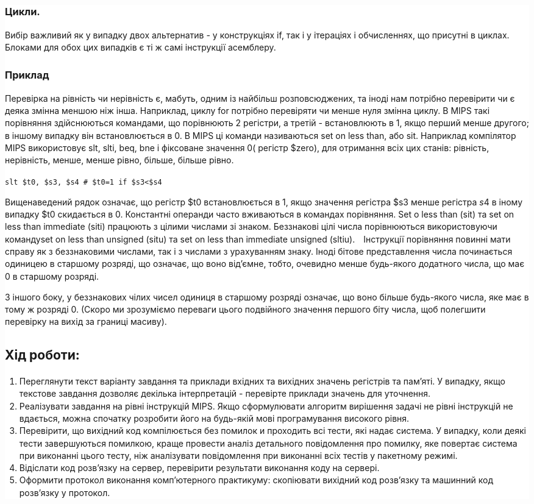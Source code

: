 ### Цикли.

Вибір важливий як у випадку двох альтернатив - у конструкціях if,
так і у ітераціях і обчисленнях, що присутні в циклах. Блоками для обох цих
випадків є ті ж самі інструкції асемблеру.

### Приклад


Перевірка на рівність чи нерівність є, мабуть,
одним із найбільш розповсюджених, та іноді нам потрібно перевірити чи є
деяка змінна меншою ніж інша. Наприклад, циклу for потрібно перевіряти чи
менше нуля змінна циклу. В MIPS такі порівняння здійснюються командами,
що порівнюють 2 регістри, а третій - встановлюють в 1, якщо перший менше
другого; в іншому випадку він встановлюється в 0. В MIPS ці команди називаються
set on less than, або sit. Наприклад компілятор MIPS використовує slt, slti,
beq, bne і фіксоване значення 0( регістр $zero), для отримання всіх цих станів:
рівність, нерівність, менше, менше рівно, більше, більше рівно.

    slt $t0, $s3, $s4 # $t0=1 if $s3<$s4

Вищенаведений рядок означає, що регістр $t0 встановлюється в 1, якщо значення
регістра $s3 менше регістра $s4$ в іному випадку $t0 скидається в 0.
Константні операнди часто вживаються в командах порівняння. Set o less than
(sit) та set on less than immediate (siti) працюють з цілими числами зі знаком.
Беззнакові цілі числа порівнюються використовуючи командуset on less than
unsigned (situ) та set on less than immediate unsigned (sltiu). Інструкції
порівняння повинні мати справу як з беззнаковими числами, так і з числами з
урахуванням знаку. Іноді бітове представлення числа починається одиницею в
старшому розряді, що означає, що воно від’ємне, тобто, очевидно менше
будь-якого додатного числа, що має 0 в старшому розряді.

З іншого боку, у беззнакових чілих чисел одиниця в старшому розряді означає,
що воно більше будь-якого числа, яке має в тому ж розряді 0.
(Скоро ми зрозуміємо переваги цього подвійного значення першого біту числа,
щоб полегшити перевірку на вихід за границі масиву).

## Хід роботи:

  1. Переглянути текст варіанту завдання та приклади вхідних та вихідних значень
  регістрів та пам’яті. У випадку, якщо текстове завдання дозволяє декілька
  інтерпретацій - перевірте приклади значень для уточнення.
  2. Реалізувати завдання на рівні інструкцій MIPS. Якщо сформулювати алгоритм
  вирішення задачі не рівні інструкцій не вдається, можна спочатку розробити
  його на будь-якій мові програмування високого рівня.
  3. Перевірити, що вихідний код компілюється без помилок и проходить всі тести,
  які надає система. У випадку, коли деякі тести завершуються помилкою,
  краще провести аналіз детального повідомлення про помилку,
  яке повертає система при виконанні цього тесту, ніж аналізувати повідомлення
  при виконанні всіх тестів у пакетному режимі.
  4. Відіслати код розв’язку на сервер, перевірити результати виконання коду на
  сервері.
  5. Оформити протокол виконання комп’ютерного практикуму: скопіювати вихідний
  код розв’язку та машинний код розв’язку у протокол.
